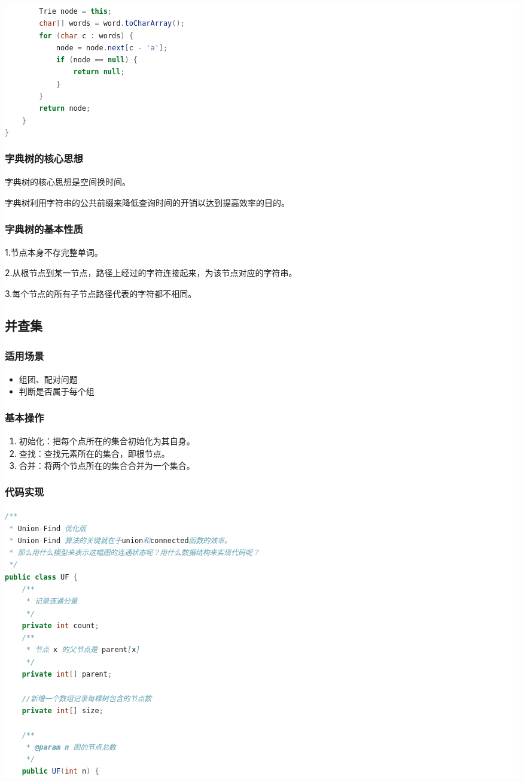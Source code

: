 ```java
        Trie node = this;
        char[] words = word.toCharArray();
        for (char c : words) {
            node = node.next[c - 'a'];
            if (node == null) {
                return null;
            }
        }
        return node;
    }
}
```

### 字典树的核心思想

字典树的核心思想是空间换时间。

字典树利用字符串的公共前缀来降低查询时间的开销以达到提高效率的目的。

### 字典树的基本性质

1.节点本身不存完整单词。

2.从根节点到某一节点，路径上经过的字符连接起来，为该节点对应的字符串。

3.每个节点的所有子节点路径代表的字符都不相同。

## 并查集

### 适用场景

- 组团、配对问题
- 判断是否属于每个组

### 基本操作

1. 初始化：把每个点所在的集合初始化为其自身。
2. 查找：查找元素所在的集合，即根节点。
3. 合并：将两个节点所在的集合合并为一个集合。

### 代码实现

```java
/**
 * Union-Find 优化版
 * Union-Find 算法的关键就在于union和connected函数的效率。
 * 那么用什么模型来表示这幅图的连通状态呢？用什么数据结构来实现代码呢？
 */
public class UF {
    /**
     * 记录连通分量
     */
    private int count;
    /**
     * 节点 x 的父节点是 parent[x]
     */
    private int[] parent;

    //新增一个数组记录每棵树包含的节点数
    private int[] size;

    /**
     * @param n 图的节点总数
     */
    public UF(int n) {
```